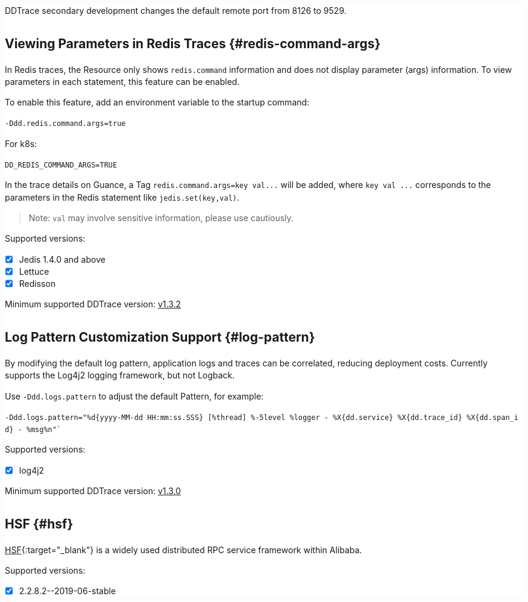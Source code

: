 DDTrace secondary development changes the default remote port from 8126 to 9529.

## Viewing Parameters in Redis Traces {#redis-command-args}

In Redis traces, the Resource only shows `redis.command` information and does not display parameter (args) information. To view parameters in each statement, this feature can be enabled.

To enable this feature, add an environment variable to the startup command:

```shell
-Ddd.redis.command.args=true
```

For k8s:

```shell
DD_REDIS_COMMAND_ARGS=TRUE
```

In the trace details on Guance, a Tag `redis.command.args=key val...` will be added, where `key val ...` corresponds to the parameters in the Redis statement like `jedis.set(key,val)`.

> Note: `val` may involve sensitive information, please use cautiously.

Supported versions:

- [x] Jedis 1.4.0 and above
- [x] Lettuce
- [x] Redisson

Minimum supported DDTrace version: [v1.3.2](ddtrace-ext-changelog.md#cl-1.3.2)

## Log Pattern Customization Support {#log-pattern}

By modifying the default log pattern, application logs and traces can be correlated, reducing deployment costs. Currently supports the Log4j2 logging framework, but not Logback.

Use `-Ddd.logs.pattern` to adjust the default Pattern, for example:

``` not-set
-Ddd.logs.pattern="%d{yyyy-MM-dd HH:mm:ss.SSS} [%thread] %-5level %logger - %X{dd.service} %X{dd.trace_id} %X{dd.span_id} - %msg%n"`
```

Supported versions:

- [x] log4j2

Minimum supported DDTrace version: [v1.3.0](ddtrace-ext-changelog.md#cl-1.3.0)

## HSF {#hsf}

[HSF](https://help.aliyun.com/document_detail/100087.html){:target="_blank"} is a widely used distributed RPC service framework within Alibaba.

Supported versions:

- [x] 2.2.8.2--2019-06-stable
